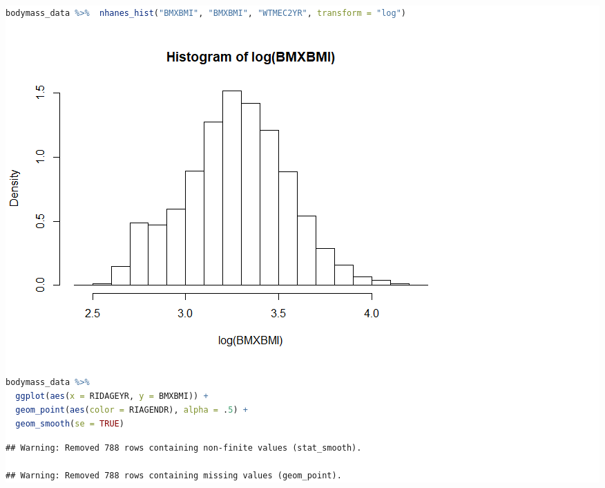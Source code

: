 ``` r
bodymass_data %>%  nhanes_hist("BMXBMI", "BMXBMI", "WTMEC2YR", transform = "log")
```

![](aamehs_rnhanes_files/figure-markdown_github/bmi_hist-2.png)

``` r
bodymass_data %>% 
  ggplot(aes(x = RIDAGEYR, y = BMXBMI)) + 
  geom_point(aes(color = RIAGENDR), alpha = .5) +
  geom_smooth(se = TRUE)
```

    ## Warning: Removed 788 rows containing non-finite values (stat_smooth).

    ## Warning: Removed 788 rows containing missing values (geom_point).
